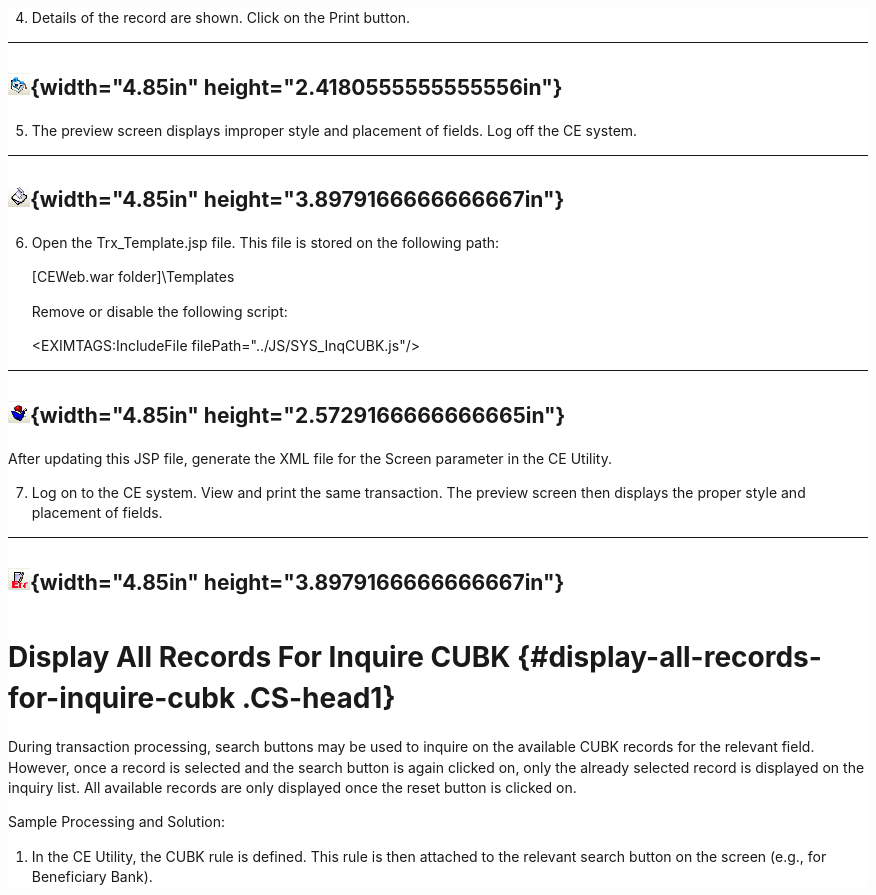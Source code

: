 4.  Details of the record are shown. Click on the Print button.

  ------------------------------------------------------------------------
  ![](./media/image47.png){width="4.85in" height="2.4180555555555556in"}
  ------------------------------------------------------------------------

5.  The preview screen displays improper style and placement of fields.
    Log off the CE system.

  ------------------------------------------------------------------------
  ![](./media/image48.png){width="4.85in" height="3.8979166666666667in"}
  ------------------------------------------------------------------------

6.  Open the Trx\_Template.jsp file. This file is stored on the
    following path:

    \[CEWeb.war folder\]\\Templates

    Remove or disable the following script:

    \<EXIMTAGS:IncludeFile filePath=\"../JS/SYS\_InqCUBK.js\"/\>

  ------------------------------------------------------------------------
  ![](./media/image49.png){width="4.85in" height="2.5729166666666665in"}
  ------------------------------------------------------------------------

After updating this JSP file, generate the XML file for the Screen
parameter in the CE Utility.

7.  Log on to the CE system. View and print the same transaction. The
    preview screen then displays the proper style and placement of
    fields.

  ------------------------------------------------------------------------
  ![](./media/image50.png){width="4.85in" height="3.8979166666666667in"}
  ------------------------------------------------------------------------

Display All Records For Inquire CUBK  {#display-all-records-for-inquire-cubk .CS-head1}
=====================================

During transaction processing, search buttons may be used to inquire on
the available CUBK records for the relevant field. However, once a
record is selected and the search button is again clicked on, only the
already selected record is displayed on the inquiry list. All available
records are only displayed once the reset button is clicked on.

Sample Processing and Solution:

1.  In the CE Utility, the CUBK rule is defined. This rule is then
    attached to the relevant search button on the screen (e.g., for
    Beneficiary Bank).
